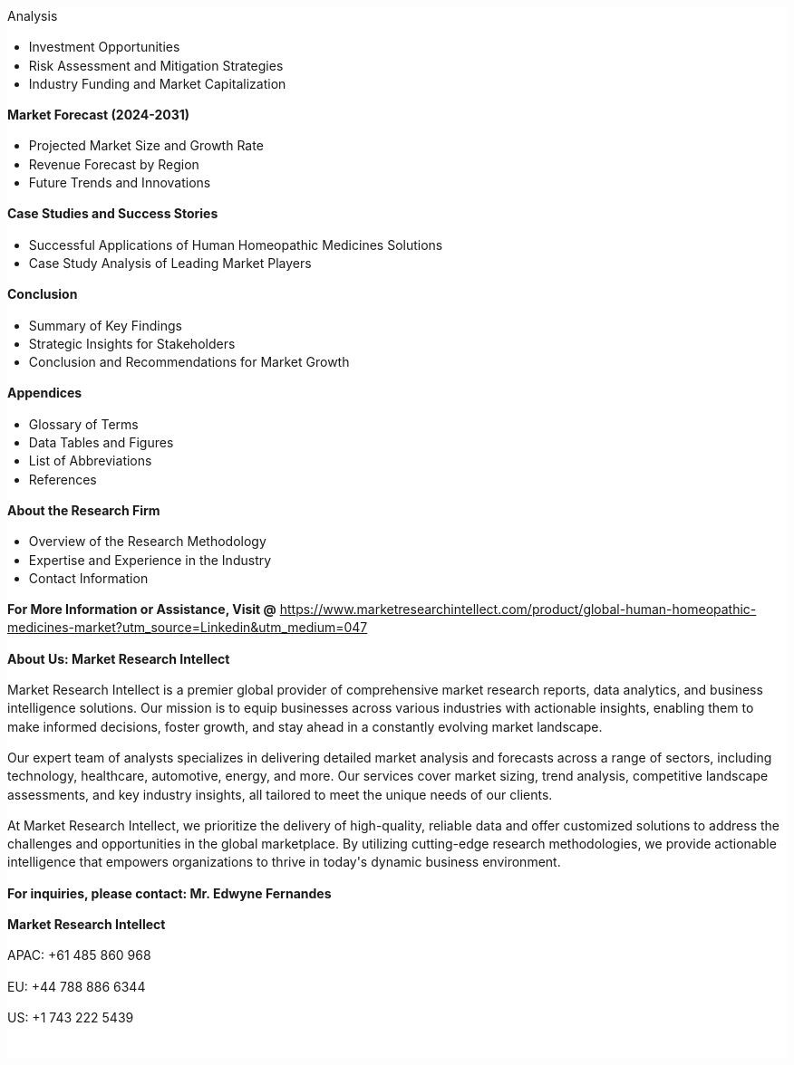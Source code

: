 Analysis</strong></p><ul><li>Investment Opportunities</li><li>Risk Assessment and Mitigation Strategies</li><li>Industry Funding and Market Capitalization</li></ul><p><strong>Market Forecast (2024-2031)</strong></p><ul><li>Projected Market Size and Growth Rate</li><li>Revenue Forecast by Region</li><li>Future Trends and Innovations</li></ul><p><strong>Case Studies and Success Stories</strong></p><ul><li>Successful Applications of Human Homeopathic Medicines Solutions</li><li>Case Study Analysis of Leading Market Players</li></ul><p><strong>Conclusion</strong></p><ul><li>Summary of Key Findings</li><li>Strategic Insights for Stakeholders</li><li>Conclusion and Recommendations for Market Growth</li></ul><p><strong>Appendices</strong></p><ul><li>Glossary of Terms</li><li>Data Tables and Figures</li><li>List of Abbreviations</li><li>References</li></ul><p><strong>About the Research Firm</strong></p><ul><li>Overview of the Research Methodology</li><li>Expertise and Experience in the Industry</li><li>Contact Information</li></ul></div><div class="article-main__content" data-test-id="publishing-text-block"><p><span class="font-[700]"><strong>For More Information or Assistance, Visit @</strong>&nbsp;<a href="https://www.marketresearchintellect.com/product/global-human-homeopathic-medicines-market?utm_source=Linkedin&utm_medium=047">https://www.marketresearchintellect.com/product/global-human-homeopathic-medicines-market?utm_source=Linkedin&utm_medium=047</a></span></p><p><strong>About Us: Market Research Intellect</strong></p><p>Market Research Intellect is a premier global provider of comprehensive market research reports, data analytics, and business intelligence solutions. Our mission is to equip businesses across various industries with actionable insights, enabling them to make informed decisions, foster growth, and stay ahead in a constantly evolving market landscape.</p><p>Our expert team of analysts specializes in delivering detailed market analysis and forecasts across a range of sectors, including technology, healthcare, automotive, energy, and more. Our services cover market sizing, trend analysis, competitive landscape assessments, and key industry insights, all tailored to meet the unique needs of our clients.</p><p>At Market Research Intellect, we prioritize the delivery of high-quality, reliable data and offer customized solutions to address the challenges and opportunities in the global marketplace. By utilizing cutting-edge research methodologies, we provide actionable intelligence that empowers organizations to thrive in today's dynamic business environment.</p><p><strong>For inquiries, please contact: Mr. Edwyne Fernandes</strong></p><p><strong>Market Research Intellect</strong></p><p>APAC: +61 485 860 968</p><p>EU: +44 788 886 6344</p><p>US: +1 743 222 5439</p></div><div class="article-main__content" data-test-id="publishing-text-block">&nbsp;</div>
